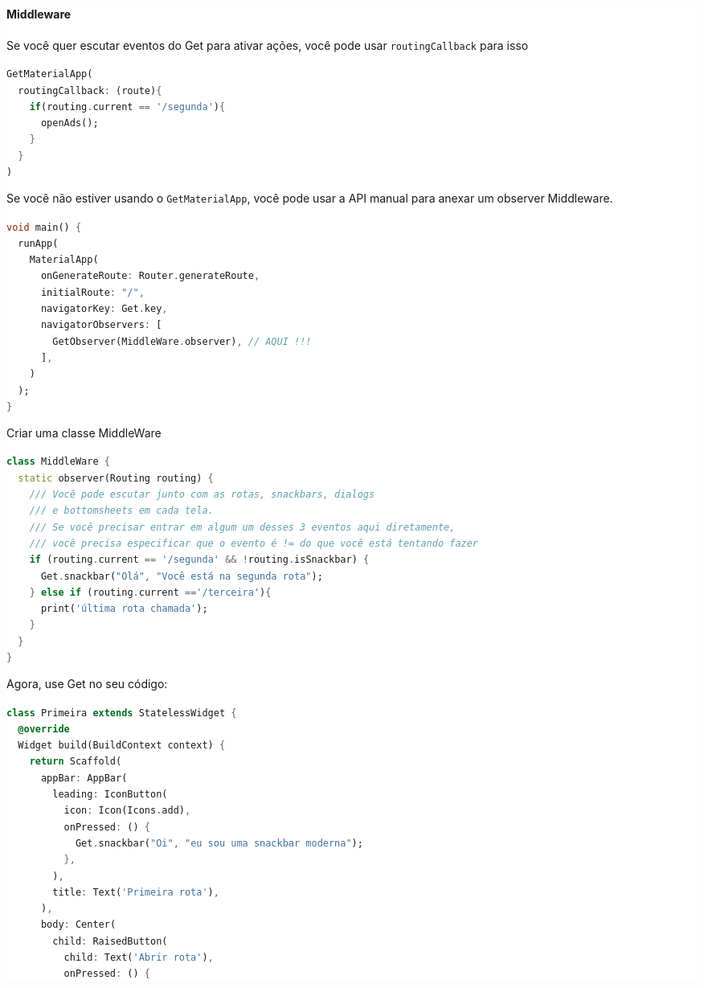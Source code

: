 
#### Middleware

Se você quer escutar eventos do Get para ativar ações, você pode usar `routingCallback` para isso
```dart
GetMaterialApp(
  routingCallback: (route){
    if(routing.current == '/segunda'){
      openAds();
    }
  }
)
```

Se você não estiver usando o `GetMaterialApp`, você pode usar a API manual para anexar um observer Middleware.
```dart
void main() {
  runApp(
    MaterialApp(
      onGenerateRoute: Router.generateRoute,
      initialRoute: "/",
      navigatorKey: Get.key,
      navigatorObservers: [
        GetObserver(MiddleWare.observer), // AQUI !!!
      ],
    )
  );
}
```

Criar uma classe MiddleWare
```dart
class MiddleWare {
  static observer(Routing routing) {
    /// Você pode escutar junto com as rotas, snackbars, dialogs
    /// e bottomsheets em cada tela.
    /// Se você precisar entrar em algum um desses 3 eventos aqui diretamente,
    /// você precisa especificar que o evento é != do que você está tentando fazer
    if (routing.current == '/segunda' && !routing.isSnackbar) {
      Get.snackbar("Olá", "Você está na segunda rota");
    } else if (routing.current =='/terceira'){
      print('última rota chamada');
    }
  }
}
```

Agora, use Get no seu código:
```dart
class Primeira extends StatelessWidget {
  @override
  Widget build(BuildContext context) {
    return Scaffold(
      appBar: AppBar(
        leading: IconButton(
          icon: Icon(Icons.add),
          onPressed: () {
            Get.snackbar("Oi", "eu sou uma snackbar moderna");
          },
        ),
        title: Text('Primeira rota'),
      ),
      body: Center(
        child: RaisedButton(
          child: Text('Abrir rota'),
          onPressed: () {
```